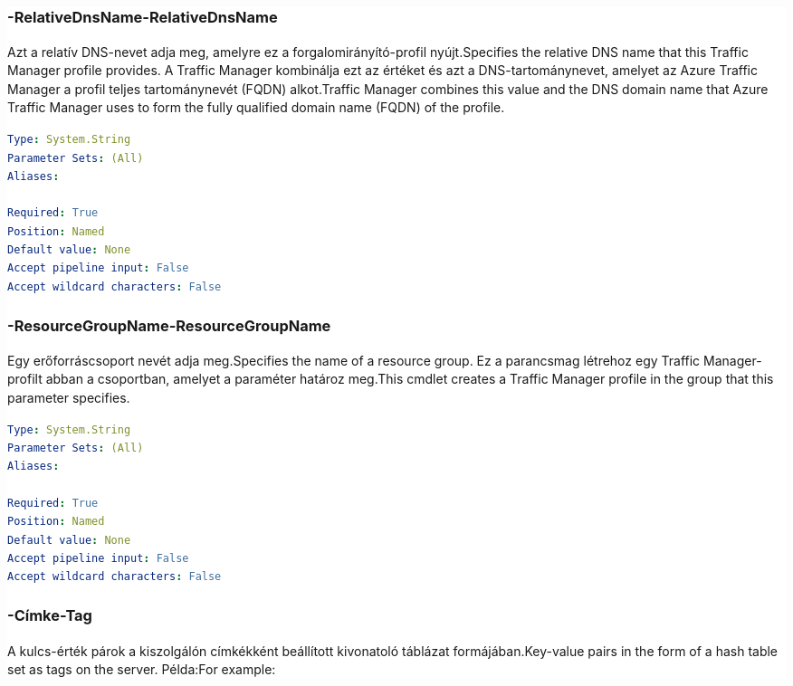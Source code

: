 ### <span data-ttu-id="237c3-152">-RelativeDnsName</span><span class="sxs-lookup"><span data-stu-id="237c3-152">-RelativeDnsName</span></span>
<span data-ttu-id="237c3-153">Azt a relatív DNS-nevet adja meg, amelyre ez a forgalomirányító-profil nyújt.</span><span class="sxs-lookup"><span data-stu-id="237c3-153">Specifies the relative DNS name that this Traffic Manager profile provides.</span></span>
<span data-ttu-id="237c3-154">A Traffic Manager kombinálja ezt az értéket és azt a DNS-tartománynevet, amelyet az Azure Traffic Manager a profil teljes tartománynevét (FQDN) alkot.</span><span class="sxs-lookup"><span data-stu-id="237c3-154">Traffic Manager combines this value and the DNS domain name that Azure Traffic Manager uses to form the fully qualified domain name (FQDN) of the profile.</span></span>

```yaml
Type: System.String
Parameter Sets: (All)
Aliases:

Required: True
Position: Named
Default value: None
Accept pipeline input: False
Accept wildcard characters: False
```

### <span data-ttu-id="237c3-155">-ResourceGroupName</span><span class="sxs-lookup"><span data-stu-id="237c3-155">-ResourceGroupName</span></span>
<span data-ttu-id="237c3-156">Egy erőforráscsoport nevét adja meg.</span><span class="sxs-lookup"><span data-stu-id="237c3-156">Specifies the name of a resource group.</span></span>
<span data-ttu-id="237c3-157">Ez a parancsmag létrehoz egy Traffic Manager-profilt abban a csoportban, amelyet a paraméter határoz meg.</span><span class="sxs-lookup"><span data-stu-id="237c3-157">This cmdlet creates a Traffic Manager profile in the group that this parameter specifies.</span></span>

```yaml
Type: System.String
Parameter Sets: (All)
Aliases:

Required: True
Position: Named
Default value: None
Accept pipeline input: False
Accept wildcard characters: False
```

### <span data-ttu-id="237c3-158">-Címke</span><span class="sxs-lookup"><span data-stu-id="237c3-158">-Tag</span></span>
<span data-ttu-id="237c3-159">A kulcs-érték párok a kiszolgálón címkékként beállított kivonatoló táblázat formájában.</span><span class="sxs-lookup"><span data-stu-id="237c3-159">Key-value pairs in the form of a hash table set as tags on the server.</span></span> <span data-ttu-id="237c3-160">Példa:</span><span class="sxs-lookup"><span data-stu-id="237c3-160">For example:</span></span>
